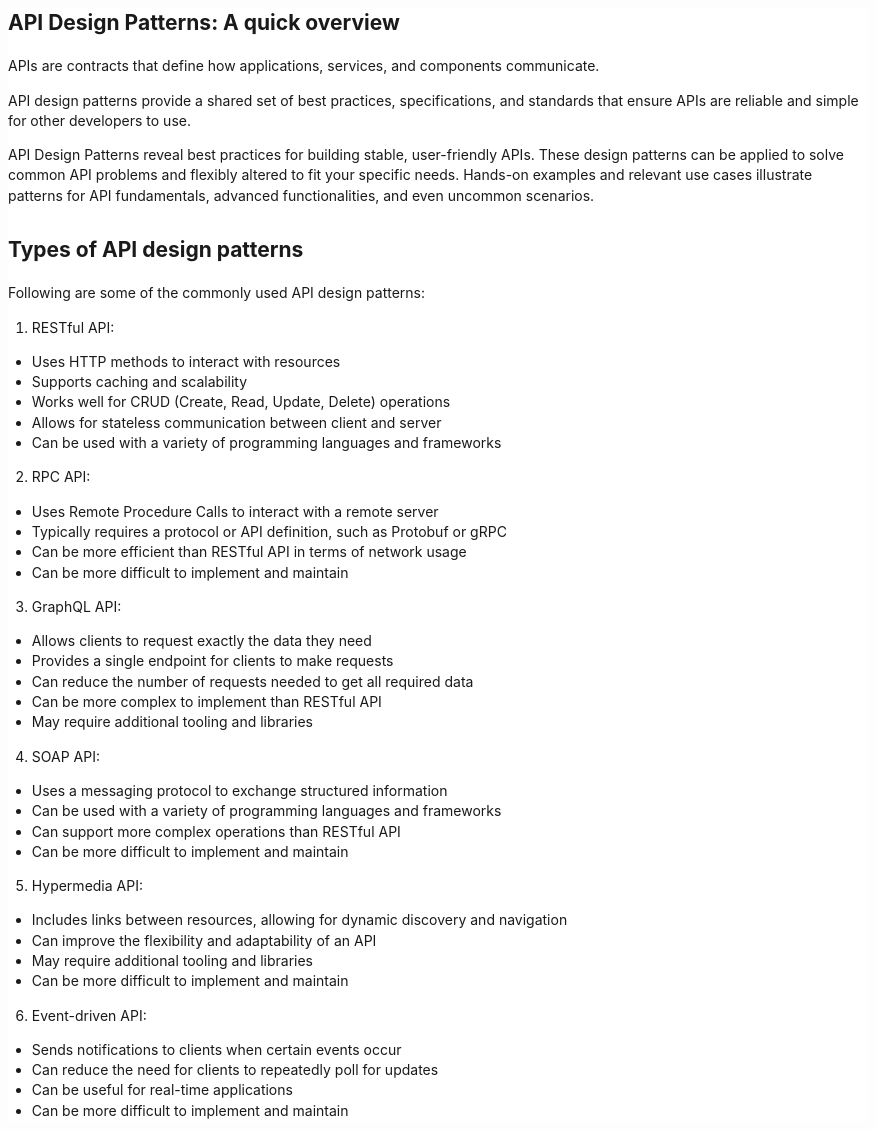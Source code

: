 API Design Patterns: A quick overview
-------------------------------------

APIs are contracts that define how applications, services, and components communicate.

API design patterns provide a shared set of best practices, specifications, and standards that ensure APIs are reliable and simple for other developers to use.

API Design Patterns reveal best practices for building stable, user-friendly APIs. These design patterns can be applied to solve common API problems and flexibly altered to fit your specific needs. Hands-on examples and relevant use cases illustrate patterns for API fundamentals, advanced functionalities, and even uncommon scenarios.

Types of API design patterns
----------------------------

Following are some of the commonly used API design patterns:

1. RESTful API:

* Uses HTTP methods to interact with resources
* Supports caching and scalability
* Works well for CRUD (Create, Read, Update, Delete) operations
* Allows for stateless communication between client and server
* Can be used with a variety of programming languages and frameworks

2. RPC API:

* Uses Remote Procedure Calls to interact with a remote server
* Typically requires a protocol or API definition, such as Protobuf or gRPC
* Can be more efficient than RESTful API in terms of network usage
* Can be more difficult to implement and maintain

3. GraphQL API:

* Allows clients to request exactly the data they need
* Provides a single endpoint for clients to make requests
* Can reduce the number of requests needed to get all required data
* Can be more complex to implement than RESTful API
* May require additional tooling and libraries

4. SOAP API:

* Uses a messaging protocol to exchange structured information
* Can be used with a variety of programming languages and frameworks
* Can support more complex operations than RESTful API
* Can be more difficult to implement and maintain

5. Hypermedia API:

* Includes links between resources, allowing for dynamic discovery and navigation
* Can improve the flexibility and adaptability of an API
* May require additional tooling and libraries
* Can be more difficult to implement and maintain

6. Event-driven API:

* Sends notifications to clients when certain events occur
* Can reduce the need for clients to repeatedly poll for updates
* Can be useful for real-time applications
* Can be more difficult to implement and maintain
